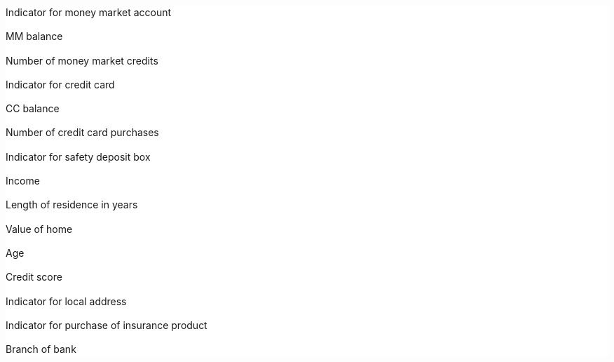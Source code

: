 Indicator for money market account

MM balance

Number of money market credits

Indicator for credit card

CC balance

Number of credit card purchases

Indicator for safety deposit box

Income

Length of residence in years

Value of home

Age

Credit score

Indicator for local address

Indicator for purchase of insurance product

Branch of bank

</div>
</div>
</div>
